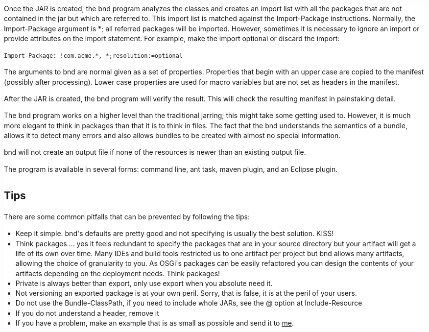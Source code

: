 Once the JAR is created, the bnd program analyzes the classes and creates an import list with all the packages that are not contained in the jar but which are referred to. This import list is matched against the Import-Package instructions. Normally, the Import-Package argument is *; all referred packages will be imported. However, sometimes it is necessary to ignore an import or provide attributes on the import statement. For example, make the import optional or discard the import:

    Import-Package: !com.acme.*, *;resolution:=optional

The arguments to bnd are normal given as a set of properties. Properties that begin with an upper case are copied to the manifest (possibly after processing). Lower case properties are used for macro variables but are not set as headers in the manifest.

After the JAR is created, the bnd program will verify the result. This will check the resulting manifest in painstaking detail.

The bnd program works on a higher level than the traditional jarring; this might take some getting used to. However, it is much more elegant to think in packages than that it is to think in files. The fact that the bnd understands the semantics of a bundle, allows it to detect many errors and also allows bundles to be created with almost no special information. 

bnd will not create an output file if none of the resources is newer than an existing output file.

The program is available in several forms: command line, ant task, maven plugin, and an Eclipse plugin.

## Tips
There are some common pitfalls that can be prevented by following the tips:

* Keep it simple. bnd's defaults are pretty good and not specifying is usually the best solution. KISS!
* Think packages ... yes it feels redundant to specify the packages that are in your source directory but your artifact will get a life of its own over time. Many IDEs and build tools restricted us to one artifact per project but bnd allows many artifacts, allowing the choice of granularity to you. As OSGi's packages can be easily refactored you can design the contents of your artifacts depending on the deployment needs. Think packages!
* Private is always better than export, only use export when you absolute need it.
* Not versioning an exported package is at your own peril. Sorry, that is false, it is at the peril of your users.
* Do not use the Bundle-ClassPath, if you need to include whole JARs, see the @ option at Include-Resource
* If you do not understand a header, remove it
* If you have a problem, make an example that is as small as possible and send it to [me](mailto:Peter.Kriens@aQute.biz).


[1]: https://bndtools.org
[2]: https://repo.maven.apache.org/maven2/javax/activation/activation/1.1.1/activation-1.1.1.jar
[4]: https://docs.oracle.com/javase/8/docs/technotes/guides/jar/jar.html#JAR_Manifest
[5]: 170-versioning.html
[6]: 120-install.html
